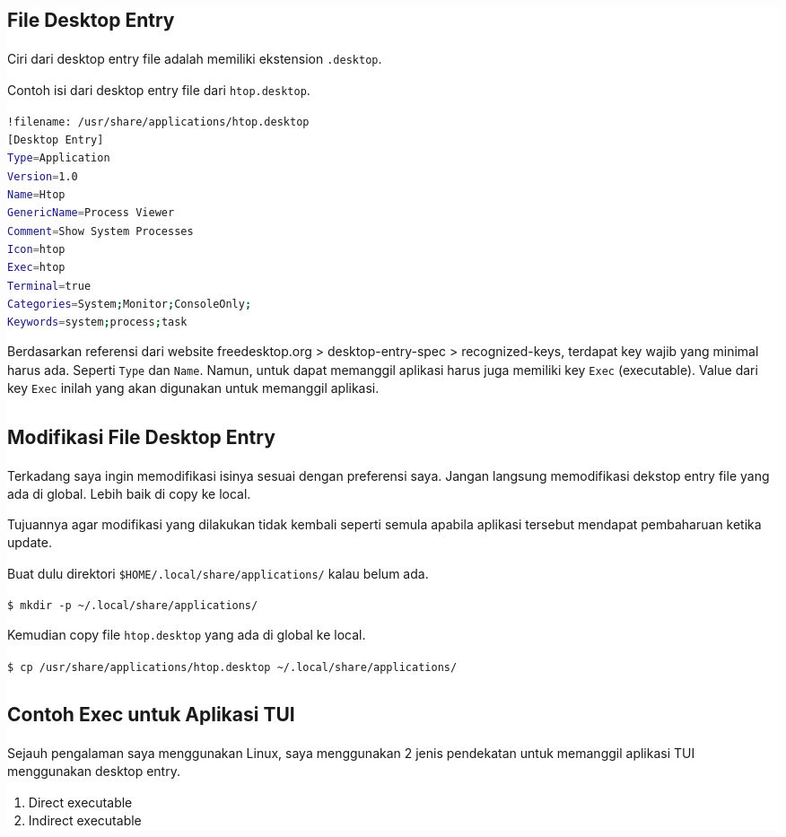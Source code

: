 
## File Desktop Entry

Ciri dari desktop entry file adalah memiliki ekstension `.desktop`.

Contoh isi dari desktop entry file dari `htop.desktop`.

```bash
!filename: /usr/share/applications/htop.desktop
[Desktop Entry]
Type=Application
Version=1.0
Name=Htop
GenericName=Process Viewer
Comment=Show System Processes
Icon=htop
Exec=htop
Terminal=true
Categories=System;Monitor;ConsoleOnly;
Keywords=system;process;task
```

Berdasarkan referensi dari website freedesktop.org > desktop-entry-spec > recognized-keys, terdapat key wajib yang minimal harus ada. Seperti `Type` dan `Name`. Namun, untuk dapat memanggil aplikasi harus juga memiliki key `Exec` (executable). Value dari key `Exec` inilah yang akan digunakan untuk memanggil aplikasi.


## Modifikasi File Desktop Entry

Terkadang saya ingin memodifikasi isinya sesuai dengan preferensi saya. Jangan langsung memodifikasi dekstop entry file yang ada di global. Lebih baik di copy ke local.

Tujuannya agar modifikasi yang dilakukan tidak kembali seperti semula apabila aplikasi tersebut mendapat pembaharuan ketika update.

Buat dulu direktori `$HOME/.local/share/applications/` kalau belum ada.

```
$ mkdir -p ~/.local/share/applications/
```

Kemudian copy file `htop.desktop` yang ada di global ke local.

```
$ cp /usr/share/applications/htop.desktop ~/.local/share/applications/
```


## Contoh Exec untuk Aplikasi TUI

Sejauh pengalaman saya menggunakan Linux, saya menggunakan 2 jenis pendekatan untuk memanggil aplikasi TUI menggunakan desktop entry.

1. Direct executable
1. Indirect executable
